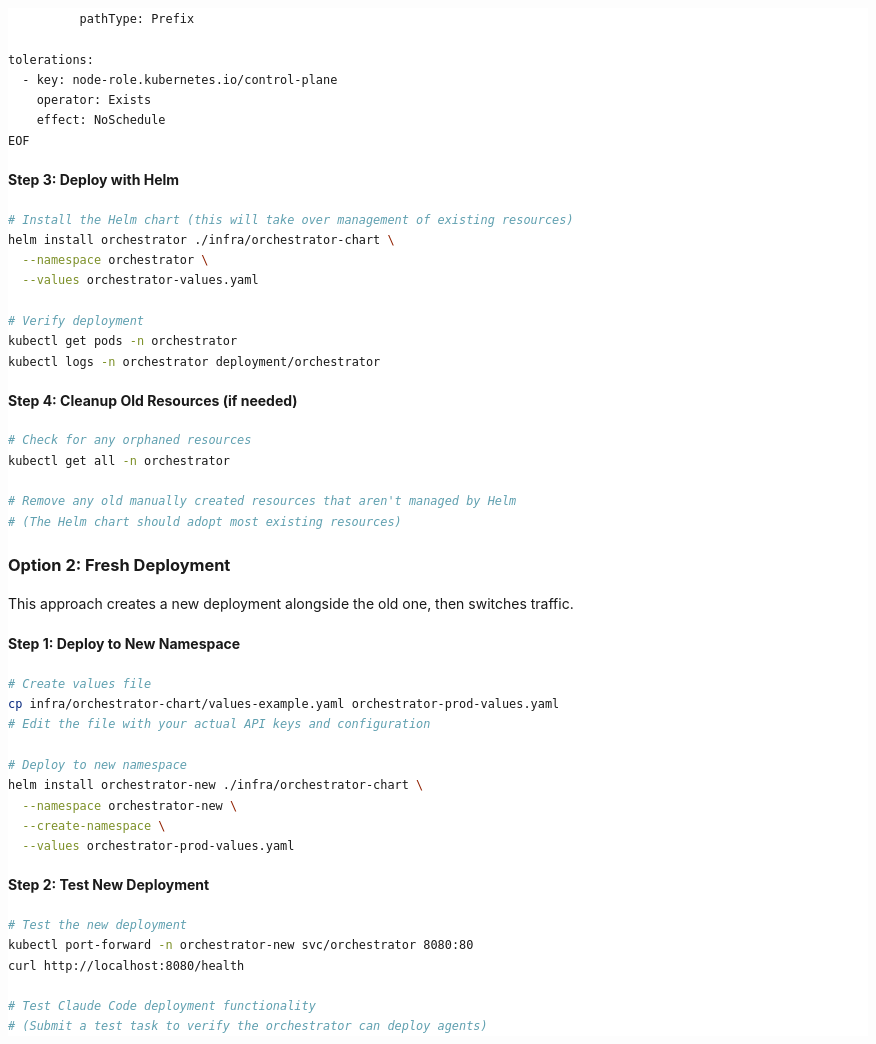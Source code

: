 ```bash
          pathType: Prefix

tolerations:
  - key: node-role.kubernetes.io/control-plane
    operator: Exists
    effect: NoSchedule
EOF
```

#### Step 3: Deploy with Helm

```bash
# Install the Helm chart (this will take over management of existing resources)
helm install orchestrator ./infra/orchestrator-chart \
  --namespace orchestrator \
  --values orchestrator-values.yaml

# Verify deployment
kubectl get pods -n orchestrator
kubectl logs -n orchestrator deployment/orchestrator
```

#### Step 4: Cleanup Old Resources (if needed)

```bash
# Check for any orphaned resources
kubectl get all -n orchestrator

# Remove any old manually created resources that aren't managed by Helm
# (The Helm chart should adopt most existing resources)
```

### Option 2: Fresh Deployment

This approach creates a new deployment alongside the old one, then switches traffic.

#### Step 1: Deploy to New Namespace

```bash
# Create values file
cp infra/orchestrator-chart/values-example.yaml orchestrator-prod-values.yaml
# Edit the file with your actual API keys and configuration

# Deploy to new namespace
helm install orchestrator-new ./infra/orchestrator-chart \
  --namespace orchestrator-new \
  --create-namespace \
  --values orchestrator-prod-values.yaml
```

#### Step 2: Test New Deployment

```bash
# Test the new deployment
kubectl port-forward -n orchestrator-new svc/orchestrator 8080:80
curl http://localhost:8080/health

# Test Claude Code deployment functionality
# (Submit a test task to verify the orchestrator can deploy agents)
```
